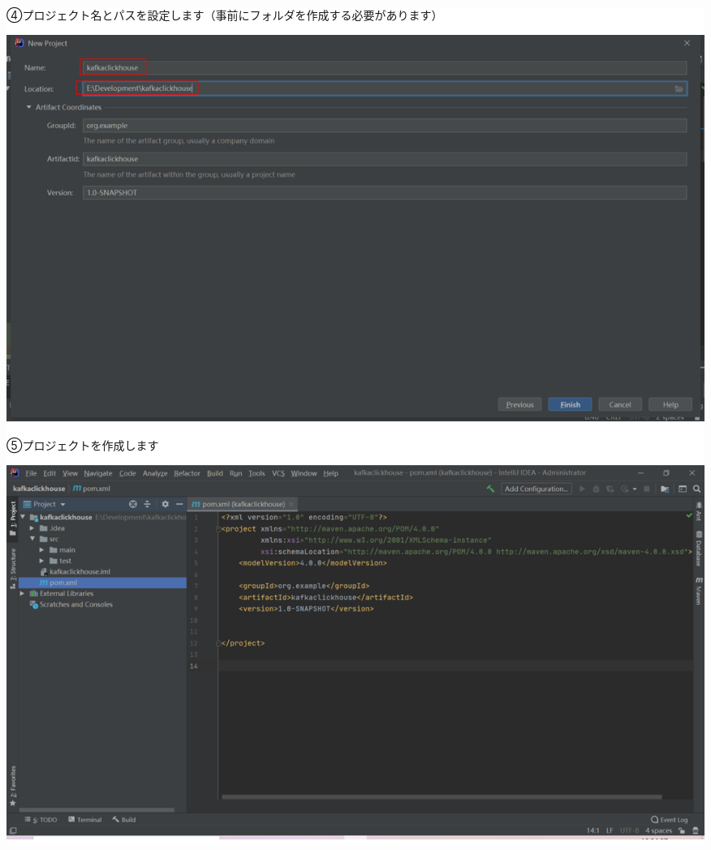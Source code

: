 ④プロジェクト名とパスを設定します（事前にフォルダを作成する必要があります）      

![img](https://raw.githubusercontent.com/sbopsv/cloud-tech/master/content/usecase-ClickHouse/ClickHouse_images_26006613793349600/20210817012548.png "img")

⑤プロジェクトを作成します      

![img](https://raw.githubusercontent.com/sbopsv/cloud-tech/master/content/usecase-ClickHouse/ClickHouse_images_26006613793349600/20210817012619.png "img")
